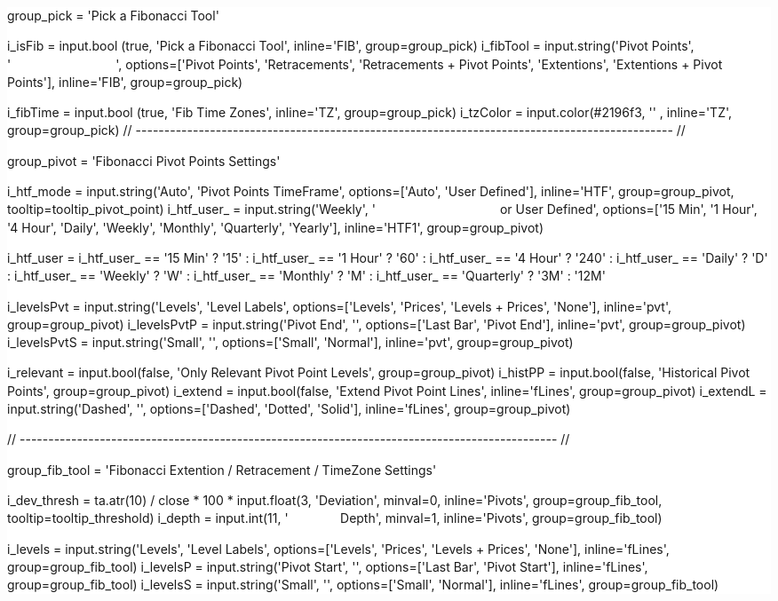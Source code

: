 group_pick   = 'Pick a Fibonacci Tool'

i_isFib      = input.bool  (true, 'Pick a Fibonacci Tool', inline='FIB', group=group_pick)
i_fibTool    = input.string('Pivot Points', '             ', 
                             options=['Pivot Points', 'Retracements', 'Retracements + Pivot Points', 'Extentions', 'Extentions + Pivot Points'], inline='FIB', group=group_pick)

i_fibTime    = input.bool (true, 'Fib Time Zones', inline='TZ', group=group_pick)
i_tzColor    = input.color(#2196f3, ''           , inline='TZ', group=group_pick)
// ---------------------------------------------------------------------------------------------- //

group_pivot  = 'Fibonacci Pivot Points Settings'

i_htf_mode   = input.string('Auto', 'Pivot Points TimeFrame', options=['Auto', 'User Defined'], inline='HTF', group=group_pivot, tooltip=tooltip_pivot_point)
i_htf_user_  = input.string('Weekly', '          or User Defined', 
                             options=['15 Min', '1 Hour', '4 Hour', 'Daily', 'Weekly', 'Monthly', 'Quarterly', 'Yearly'], inline='HTF1', group=group_pivot)

i_htf_user   = i_htf_user_ == '15 Min'    ? '15'  : 
               i_htf_user_ == '1 Hour'    ? '60'  : 
               i_htf_user_ == '4 Hour'    ? '240' : 
               i_htf_user_ == 'Daily'     ? 'D'   : 
               i_htf_user_ == 'Weekly'    ? 'W'   : 
               i_htf_user_ == 'Monthly'   ? 'M'   : 
               i_htf_user_ == 'Quarterly' ? '3M'  : '12M'

i_levelsPvt  = input.string('Levels', 'Level Labels', options=['Levels', 'Prices', 'Levels + Prices', 'None'], inline='pvt', group=group_pivot)
i_levelsPvtP = input.string('Pivot End', '', options=['Last Bar', 'Pivot End'], inline='pvt', group=group_pivot)
i_levelsPvtS = input.string('Small', '', options=['Small', 'Normal'], inline='pvt', group=group_pivot)

i_relevant   = input.bool(false, 'Only Relevant Pivot Point Levels', group=group_pivot)
i_histPP     = input.bool(false, 'Historical Pivot Points', group=group_pivot)
i_extend     = input.bool(false, 'Extend Pivot Point Lines', inline='fLines', group=group_pivot)
i_extendL    = input.string('Dashed', '', options=['Dashed', 'Dotted', 'Solid'], inline='fLines', group=group_pivot)

// ---------------------------------------------------------------------------------------------- //

group_fib_tool = 'Fibonacci Extention / Retracement / TimeZone Settings'

i_dev_thresh = ta.atr(10) / close * 100 * input.float(3, 'Deviation', minval=0, inline='Pivots', group=group_fib_tool, tooltip=tooltip_threshold)
i_depth      = input.int(11, '       Depth', minval=1, inline='Pivots', group=group_fib_tool)

i_levels     = input.string('Levels', 'Level Labels', options=['Levels', 'Prices', 'Levels + Prices', 'None'], inline='fLines', group=group_fib_tool)
i_levelsP    = input.string('Pivot Start', '', options=['Last Bar', 'Pivot Start'], inline='fLines', group=group_fib_tool)
i_levelsS    = input.string('Small', '', options=['Small', 'Normal'], inline='fLines', group=group_fib_tool)
